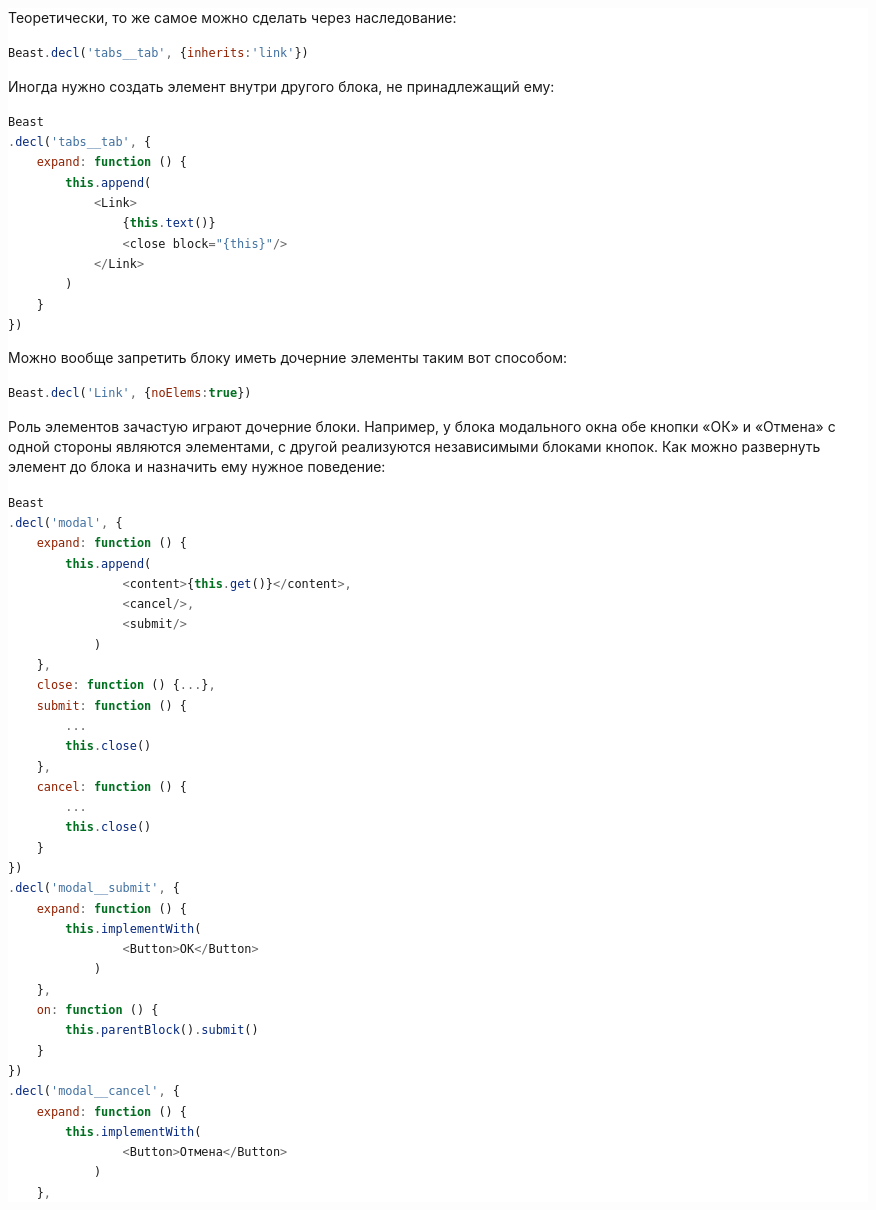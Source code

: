 Теоретически, то же самое можно сделать через наследование:

```js
Beast.decl('tabs__tab', {inherits:'link'})
```

Иногда нужно создать элемент внутри другого блока, не принадлежащий ему:

```js
Beast
.decl('tabs__tab', {
    expand: function () {
        this.append(
            <Link>
                {this.text()}
                <close block="{this}"/>
            </Link>
        )
    }
})
```

Можно вообще запретить блоку иметь дочерние элементы таким вот способом:

```js
Beast.decl('Link', {noElems:true})
```

Роль элементов зачастую играют дочерние блоки. Например, у блока модального окна обе кнопки «ОК» и «Отмена» с одной стороны являются элементами, с другой реализуются независимыми блоками кнопок. Как можно развернуть элемент до блока и назначить ему нужное поведение:

```js
Beast
.decl('modal', {
    expand: function () {
        this.append(
                <content>{this.get()}</content>,
                <cancel/>,
                <submit/>
            )
    },
    close: function () {...},
    submit: function () {
        ...
        this.close()
    },
    cancel: function () {
        ...
        this.close()
    }
})
.decl('modal__submit', {
    expand: function () {
        this.implementWith(
                <Button>OK</Button>
            )
    },
    on: function () {
        this.parentBlock().submit()
    }
})
.decl('modal__cancel', {
    expand: function () {
        this.implementWith(
                <Button>Отмена</Button>
            )
    },
```